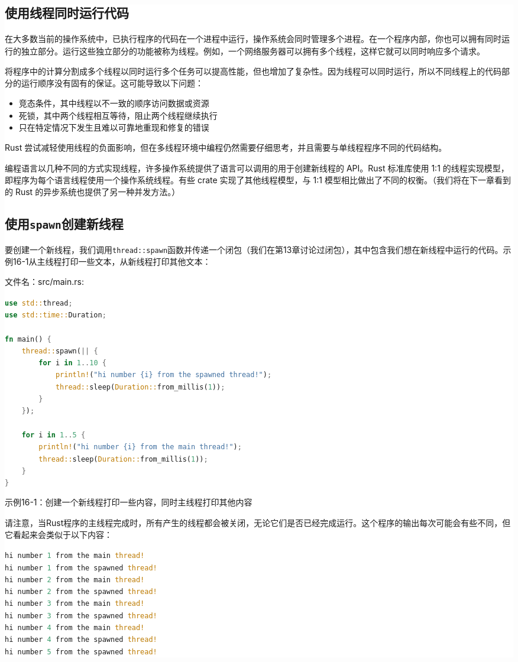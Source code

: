 ## 使用线程同时运行代码

在大多数当前的操作系统中，已执行程序的代码在一个进程中运行，操作系统会同时管理多个进程。在一个程序内部，你也可以拥有同时运行的独立部分。运行这些独立部分的功能被称为线程。例如，一个网络服务器可以拥有多个线程，这样它就可以同时响应多个请求。

将程序中的计算分割成多个线程以同时运行多个任务可以提高性能，但也增加了复杂性。因为线程可以同时运行，所以不同线程上的代码部分的运行顺序没有固有的保证。这可能导致以下问题：

* 竞态条件，其中线程以不一致的顺序访问数据或资源
* 死锁，其中两个线程相互等待，阻止两个线程继续执行
* 只在特定情况下发生且难以可靠地重现和修复的错误

Rust 尝试减轻使用线程的负面影响，但在多线程环境中编程仍然需要仔细思考，并且需要与单线程程序不同的代码结构。

编程语言以几种不同的方式实现线程，许多操作系统提供了语言可以调用的用于创建新线程的 API。Rust 标准库使用 1:1 的线程实现模型，即程序为每个语言线程使用一个操作系统线程。有些 crate 实现了其他线程模型，与 1:1 模型相比做出了不同的权衡。（我们将在下一章看到的 Rust 的异步系统也提供了另一种并发方法。）

## 使用`spawn`创建新线程

要创建一个新线程，我们调用`thread::spawn`函数并传递一个闭包（我们在第13章讨论过闭包），其中包含我们想在新线程中运行的代码。示例16-1从主线程打印一些文本，从新线程打印其他文本：

文件名：src/main.rs:

```rust
use std::thread;
use std::time::Duration;

fn main() {
    thread::spawn(|| {
        for i in 1..10 {
            println!("hi number {i} from the spawned thread!");
            thread::sleep(Duration::from_millis(1));
        }
    });

    for i in 1..5 {
        println!("hi number {i} from the main thread!");
        thread::sleep(Duration::from_millis(1));
    }
}
```

示例16-1：创建一个新线程打印一些内容，同时主线程打印其他内容

请注意，当Rust程序的主线程完成时，所有产生的线程都会被关闭，无论它们是否已经完成运行。这个程序的输出每次可能会有些不同，但它看起来会类似于以下内容：

```rust
hi number 1 from the main thread!
hi number 1 from the spawned thread!
hi number 2 from the main thread!
hi number 2 from the spawned thread!
hi number 3 from the main thread!
hi number 3 from the spawned thread!
hi number 4 from the main thread!
hi number 4 from the spawned thread!
hi number 5 from the spawned thread!
```
